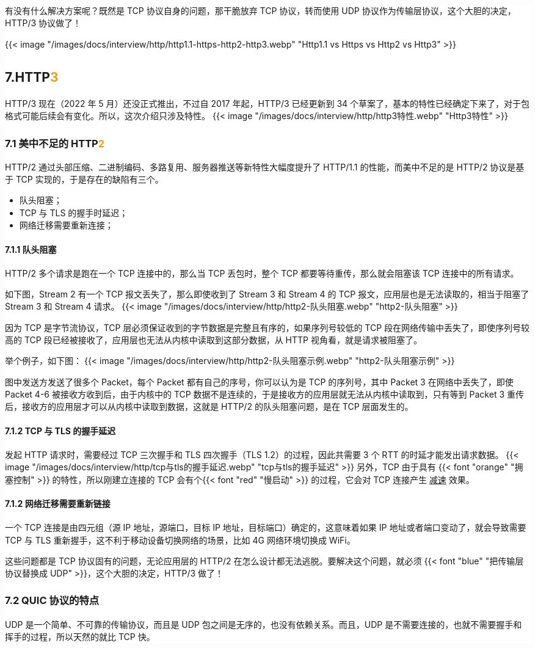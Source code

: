 有没有什么解决方案呢？既然是 TCP 协议自身的问题，那干脆放弃 TCP 协议，转而使用 UDP 协议作为传输层协议，这个大胆的决定，HTTP/3 协议做了！

{{< image "/images/docs/interview/http/http1.1-https-http2-http3.webp" "Http1.1 vs Https vs Http2 vs Http3" >}}

## 7.HTTP<font style="color:#f59e0b;">3</font>

HTTP/3 现在（2022 年 5 月）还没正式推出，不过自 2017 年起，HTTP/3 已经更新到 34 个草案了，基本的特性已经确定下来了，对于包格式可能后续会有变化。所以，这次介绍只涉及特性。
{{< image "/images/docs/interview/http/http3特性.webp" "Http3特性" >}}

### 7.1 美中不足的 HTTP<font style="color:#f59e0b;">2</font>

HTTP/2 通过头部压缩、二进制编码、多路复用、服务器推送等新特性大幅度提升了 HTTP/1.1 的性能，而美中不足的是 HTTP/2 协议是基于 TCP 实现的，于是存在的缺陷有三个。

- 队头阻塞；
- TCP 与 TLS 的握手时延迟；
- 网络迁移需要重新连接；

#### 7.1.1 队头阻塞

HTTP/2 多个请求是跑在一个 TCP 连接中的，那么当 TCP 丢包时，整个 TCP 都要等待重传，那么就会阻塞该 TCP 连接中的所有请求。

如下图，Stream 2 有一个 TCP 报文丢失了，那么即使收到了 Stream 3 和 Stream 4 的 TCP 报文，应用层也是无法读取的，相当于阻塞了 Stream 3 和 Stream 4 请求。
{{< image "/images/docs/interview/http/http2-队头阻塞.webp" "http2-队头阻塞" >}}

因为 TCP 是字节流协议，TCP 层必须保证收到的字节数据是完整且有序的，如果序列号较低的 TCP 段在网络传输中丢失了，即使序列号较高的 TCP 段已经被接收了，应用层也无法从内核中读取到这部分数据，从 HTTP 视角看，就是请求被阻塞了。

举个例子，如下图：
{{< image "/images/docs/interview/http/http2-队头阻塞示例.webp" "http2-队头阻塞示例" >}}

图中发送方发送了很多个 Packet，每个 Packet 都有自己的序号，你可以认为是 TCP 的序列号，其中 Packet 3 在网络中丢失了，即使 Packet 4-6 被接收方收到后，由于内核中的 TCP 数据不是连续的，于是接收方的应用层就无法从内核中读取到，只有等到 Packet 3 重传后，接收方的应用层才可以从内核中读取到数据，这就是 HTTP/2 的队头阻塞问题，是在 TCP 层面发生的。

#### 7.1.2 TCP 与 TLS 的握手延迟

发起 HTTP 请求时，需要经过 TCP 三次握手和 TLS 四次握手（TLS 1.2）的过程，因此共需要 3 个 RTT 的时延才能发出请求数据。
{{< image "/images/docs/interview/http/tcp与tls的握手延迟.webp" "tcp与tls的握手延迟" >}}
另外，TCP 由于具有 {{< font "orange" "拥塞控制" >}} 的特性，所以刚建立连接的 TCP 会有个{{< font "red" "慢启动" >}} 的过程，它会对 TCP 连接产生 <u>减速</u> 效果。

#### 7.1.2 网络迁移需要重新链接

一个 TCP 连接是由四元组（源 IP 地址，源端口，目标 IP 地址，目标端口）确定的，这意味着如果 IP 地址或者端口变动了，就会导致需要 TCP 与 TLS 重新握手，这不利于移动设备切换网络的场景，比如 4G 网络环境切换成 WiFi。

这些问题都是 TCP 协议固有的问题，无论应用层的 HTTP/2 在怎么设计都无法逃脱。要解决这个问题，就必须 {{< font "blue" "把传输层协议替换成 UDP" >}}，这个大胆的决定，HTTP/3 做了！

### 7.2 QUIC 协议的特点

UDP 是一个简单、不可靠的传输协议，而且是 UDP 包之间是无序的，也没有依赖关系。而且，UDP 是不需要连接的，也就不需要握手和挥手的过程，所以天然的就比 TCP 快。
